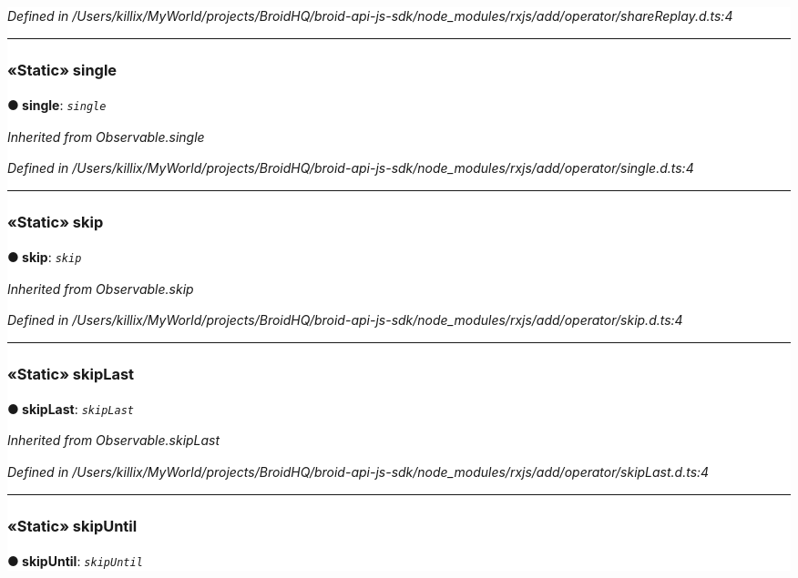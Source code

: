 *Defined in /Users/killix/MyWorld/projects/BroidHQ/broid-api-js-sdk/node_modules/rxjs/add/operator/shareReplay.d.ts:4*





___

<a id="single"></a>

### «Static» single

**●  single**:  *`single`* 

*Inherited from Observable.single*

*Defined in /Users/killix/MyWorld/projects/BroidHQ/broid-api-js-sdk/node_modules/rxjs/add/operator/single.d.ts:4*





___

<a id="skip"></a>

### «Static» skip

**●  skip**:  *`skip`* 

*Inherited from Observable.skip*

*Defined in /Users/killix/MyWorld/projects/BroidHQ/broid-api-js-sdk/node_modules/rxjs/add/operator/skip.d.ts:4*





___

<a id="skiplast"></a>

### «Static» skipLast

**●  skipLast**:  *`skipLast`* 

*Inherited from Observable.skipLast*

*Defined in /Users/killix/MyWorld/projects/BroidHQ/broid-api-js-sdk/node_modules/rxjs/add/operator/skipLast.d.ts:4*





___

<a id="skipuntil"></a>

### «Static» skipUntil

**●  skipUntil**:  *`skipUntil`* 
